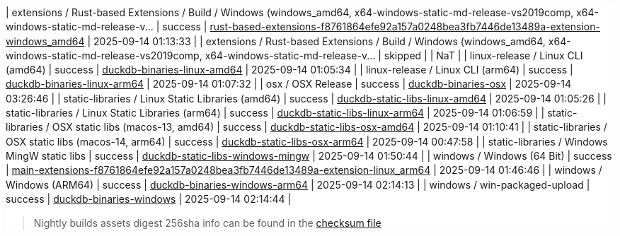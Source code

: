 | extensions / Rust-based Extensions / Build / Windows (windows_amd64, x64-windows-static-md-release-vs2019comp, x64-windows-static-md-release-v... | success      | [rust-based-extensions-f8761864efe92a157a0248bea3fb7446de13489a-extension-windows_amd64](https://github.com/duckdb/duckdb/actions/runs/17704100073/artifacts/4004598502) | 2025-09-14 01:13:33 |
| extensions / Rust-based Extensions / Build / Windows (windows_amd64, x64-windows-static-md-release-vs2019comp, x64-windows-static-md-release-v... | skipped      |                                                                                                                                                                          | NaT                 |
| linux-release / Linux CLI (amd64)                                                                                                                 | success      | [duckdb-binaries-linux-amd64](https://github.com/duckdb/duckdb/actions/runs/17704100073/artifacts/4004578145)                                                            | 2025-09-14 01:05:34 |
| linux-release / Linux CLI (arm64)                                                                                                                 | success      | [duckdb-binaries-linux-arm64](https://github.com/duckdb/duckdb/actions/runs/17704100073/artifacts/4004583419)                                                            | 2025-09-14 01:07:32 |
| osx / OSX Release                                                                                                                                 | success      | [duckdb-binaries-osx](https://github.com/duckdb/duckdb/actions/runs/17704100073/artifacts/4004963231)                                                                    | 2025-09-14 03:26:46 |
| static-libraries / Linux Static Libraries (amd64)                                                                                                 | success      | [duckdb-static-libs-linux-amd64](https://github.com/duckdb/duckdb/actions/runs/17704100073/artifacts/4004577772)                                                         | 2025-09-14 01:05:26 |
| static-libraries / Linux Static Libraries (arm64)                                                                                                 | success      | [duckdb-static-libs-linux-arm64](https://github.com/duckdb/duckdb/actions/runs/17704100073/artifacts/4004581925)                                                         | 2025-09-14 01:06:59 |
| static-libraries / OSX static libs (macos-13, amd64)                                                                                              | success      | [duckdb-static-libs-osx-amd64](https://github.com/duckdb/duckdb/actions/runs/17704100073/artifacts/4004591448)                                                           | 2025-09-14 01:10:41 |
| static-libraries / OSX static libs (macos-14, arm64)                                                                                              | success      | [duckdb-static-libs-osx-arm64](https://github.com/duckdb/duckdb/actions/runs/17704100073/artifacts/4004526018)                                                           | 2025-09-14 00:47:58 |
| static-libraries / Windows MingW static libs                                                                                                      | success      | [duckdb-static-libs-windows-mingw](https://github.com/duckdb/duckdb/actions/runs/17704100073/artifacts/4004694522)                                                       | 2025-09-14 01:50:44 |
| windows / Windows (64 Bit)                                                                                                                        | success      | [main-extensions-f8761864efe92a157a0248bea3fb7446de13489a-extension-linux_arm64](https://github.com/duckdb/duckdb/actions/runs/17704100073/artifacts/4004683992)         | 2025-09-14 01:46:46 |
| windows / Windows (ARM64)                                                                                                                         | success      | [duckdb-binaries-windows-arm64](https://github.com/duckdb/duckdb/actions/runs/17704100073/artifacts/4004747796)                                                          | 2025-09-14 02:14:13 |
| windows / win-packaged-upload                                                                                                                     | success      | [duckdb-binaries-windows](https://github.com/duckdb/duckdb/actions/runs/17704100073/artifacts/4004748997)                                                                | 2025-09-14 02:14:44 |


> Nightly builds assets digest 256sha info can be found in the [checksum file](https://duckdb.github.io/duckdb-build-status/docs/v1.3-ossivalis/checksum/2025-09-14_checksum_main.txt)